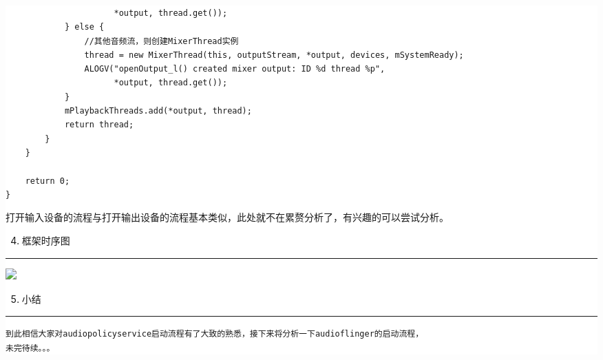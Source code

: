 ```
                      *output, thread.get());
            } else {
                //其他音频流，则创建MixerThread实例
                thread = new MixerThread(this, outputStream, *output, devices, mSystemReady);
                ALOGV("openOutput_l() created mixer output: ID %d thread %p",
                      *output, thread.get());
            }
            mPlaybackThreads.add(*output, thread);
            return thread;
        }
    }

    return 0;
}
```

打开输入设备的流程与打开输出设备的流程基本类似，此处就不在累赘分析了，有兴趣的可以尝试分析。

4. 框架时序图
--------

![](https://img-blog.csdn.net/20180716143844331?watermark/2/text/aHR0cHM6Ly9ibG9nLmNzZG4ubmV0L21hcnNoYWxfenN4/font/5a6L5L2T/fontsize/400/fill/I0JBQkFCMA==/dissolve/70)

5. 小结
-----

```
到此相信大家对audiopolicyservice启动流程有了大致的熟悉，接下来将分析一下audioflinger的启动流程，
未完待续。。。
```